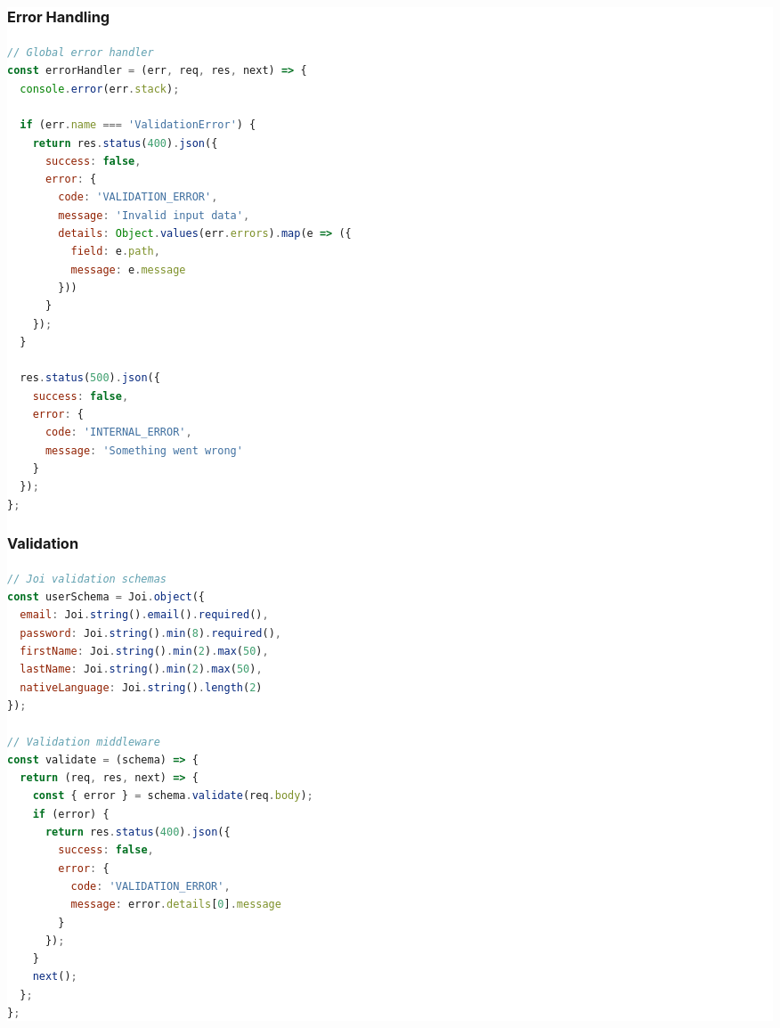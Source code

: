 ### Error Handling
```javascript
// Global error handler
const errorHandler = (err, req, res, next) => {
  console.error(err.stack);
  
  if (err.name === 'ValidationError') {
    return res.status(400).json({
      success: false,
      error: {
        code: 'VALIDATION_ERROR',
        message: 'Invalid input data',
        details: Object.values(err.errors).map(e => ({
          field: e.path,
          message: e.message
        }))
      }
    });
  }
  
  res.status(500).json({
    success: false,
    error: {
      code: 'INTERNAL_ERROR',
      message: 'Something went wrong'
    }
  });
};
```

### Validation
```javascript
// Joi validation schemas
const userSchema = Joi.object({
  email: Joi.string().email().required(),
  password: Joi.string().min(8).required(),
  firstName: Joi.string().min(2).max(50),
  lastName: Joi.string().min(2).max(50),
  nativeLanguage: Joi.string().length(2)
});

// Validation middleware
const validate = (schema) => {
  return (req, res, next) => {
    const { error } = schema.validate(req.body);
    if (error) {
      return res.status(400).json({
        success: false,
        error: {
          code: 'VALIDATION_ERROR',
          message: error.details[0].message
        }
      });
    }
    next();
  };
};
```
